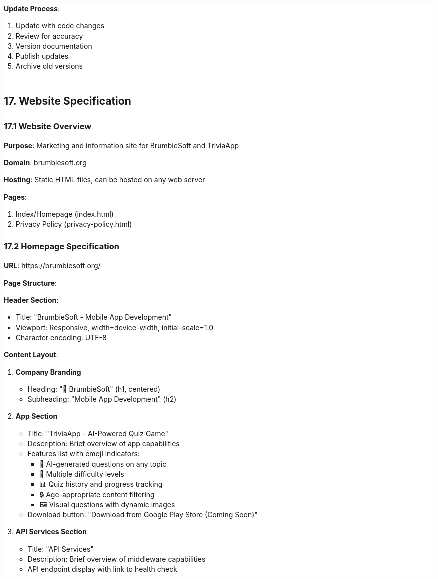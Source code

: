**Update Process**:
1. Update with code changes
2. Review for accuracy
3. Version documentation
4. Publish updates
5. Archive old versions

---

## 17. Website Specification

### 17.1 Website Overview

**Purpose**: Marketing and information site for BrumbieSoft and TriviaApp

**Domain**: brumbiesoft.org

**Hosting**: Static HTML files, can be hosted on any web server

**Pages**:
1. Index/Homepage (index.html)
2. Privacy Policy (privacy-policy.html)

### 17.2 Homepage Specification

**URL**: https://brumbiesoft.org/

**Page Structure**:

**Header Section**:
- Title: "BrumbieSoft - Mobile App Development"
- Viewport: Responsive, width=device-width, initial-scale=1.0
- Character encoding: UTF-8

**Content Layout**:
1. **Company Branding**
   - Heading: "🧠 BrumbieSoft" (h1, centered)
   - Subheading: "Mobile App Development" (h2)

2. **App Section**
   - Title: "TriviaApp - AI-Powered Quiz Game"
   - Description: Brief overview of app capabilities
   - Features list with emoji indicators:
     - 🤖 AI-generated questions on any topic
     - 🎯 Multiple difficulty levels
     - 📊 Quiz history and progress tracking
     - 🔒 Age-appropriate content filtering
     - 🖼️ Visual questions with dynamic images
   - Download button: "Download from Google Play Store (Coming Soon)"

3. **API Services Section**
   - Title: "API Services"
   - Description: Brief overview of middleware capabilities
   - API endpoint display with link to health check

